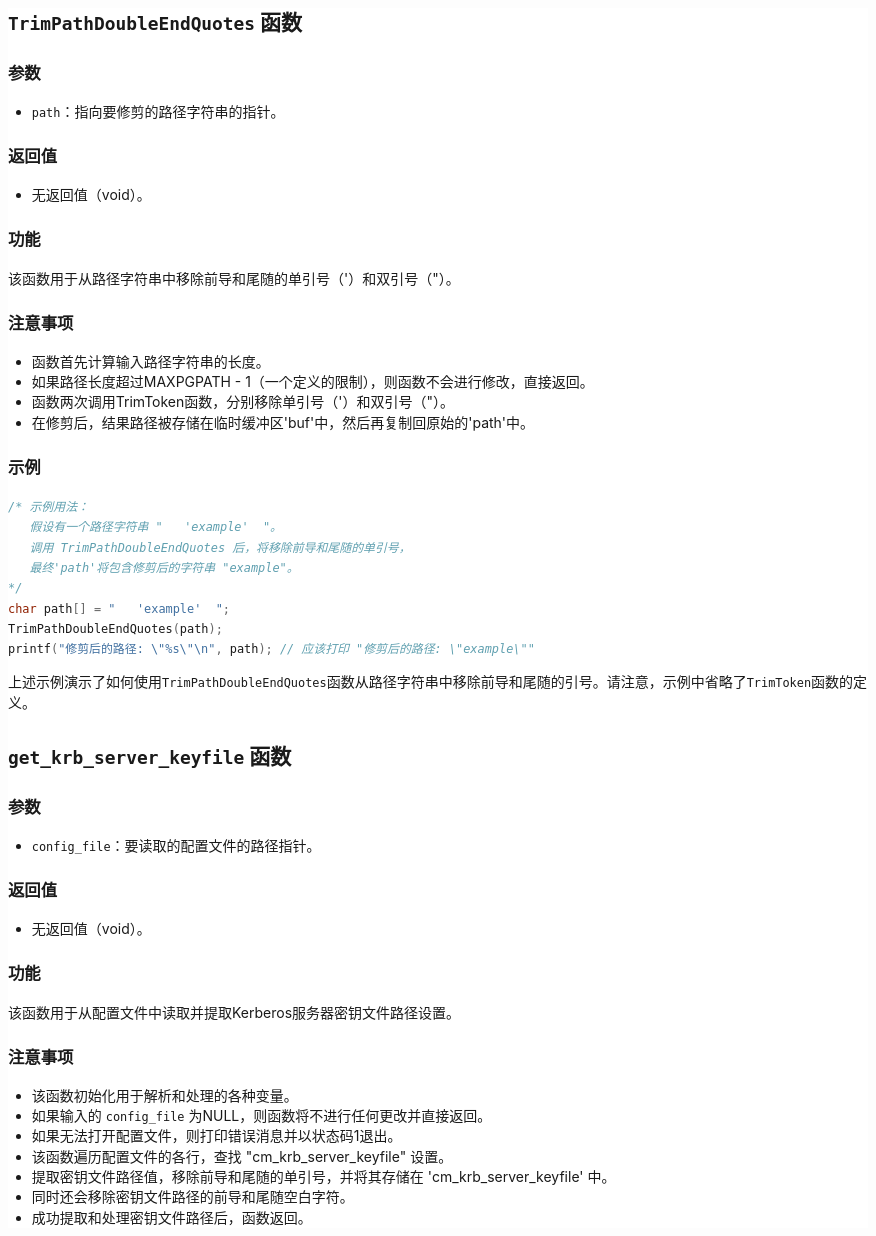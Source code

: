 ## `TrimPathDoubleEndQuotes` 函数

### 参数
- `path`：指向要修剪的路径字符串的指针。

### 返回值
- 无返回值（void）。

### 功能
该函数用于从路径字符串中移除前导和尾随的单引号（'）和双引号（"）。

### 注意事项
- 函数首先计算输入路径字符串的长度。
- 如果路径长度超过MAXPGPATH - 1（一个定义的限制），则函数不会进行修改，直接返回。
- 函数两次调用TrimToken函数，分别移除单引号（'）和双引号（"）。
- 在修剪后，结果路径被存储在临时缓冲区'buf'中，然后再复制回原始的'path'中。

### 示例
```c
/* 示例用法：
   假设有一个路径字符串 "   'example'  "。
   调用 TrimPathDoubleEndQuotes 后，将移除前导和尾随的单引号，
   最终'path'将包含修剪后的字符串 "example"。
*/
char path[] = "   'example'  ";
TrimPathDoubleEndQuotes(path);
printf("修剪后的路径: \"%s\"\n", path); // 应该打印 "修剪后的路径: \"example\""
```

上述示例演示了如何使用`TrimPathDoubleEndQuotes`函数从路径字符串中移除前导和尾随的引号。请注意，示例中省略了`TrimToken`函数的定义。



## `get_krb_server_keyfile` 函数

### 参数
- `config_file`：要读取的配置文件的路径指针。

### 返回值
- 无返回值（void）。

### 功能
该函数用于从配置文件中读取并提取Kerberos服务器密钥文件路径设置。

### 注意事项
- 该函数初始化用于解析和处理的各种变量。
- 如果输入的 `config_file` 为NULL，则函数将不进行任何更改并直接返回。
- 如果无法打开配置文件，则打印错误消息并以状态码1退出。
- 该函数遍历配置文件的各行，查找 "cm_krb_server_keyfile" 设置。
- 提取密钥文件路径值，移除前导和尾随的单引号，并将其存储在 'cm_krb_server_keyfile' 中。
- 同时还会移除密钥文件路径的前导和尾随空白字符。
- 成功提取和处理密钥文件路径后，函数返回。
